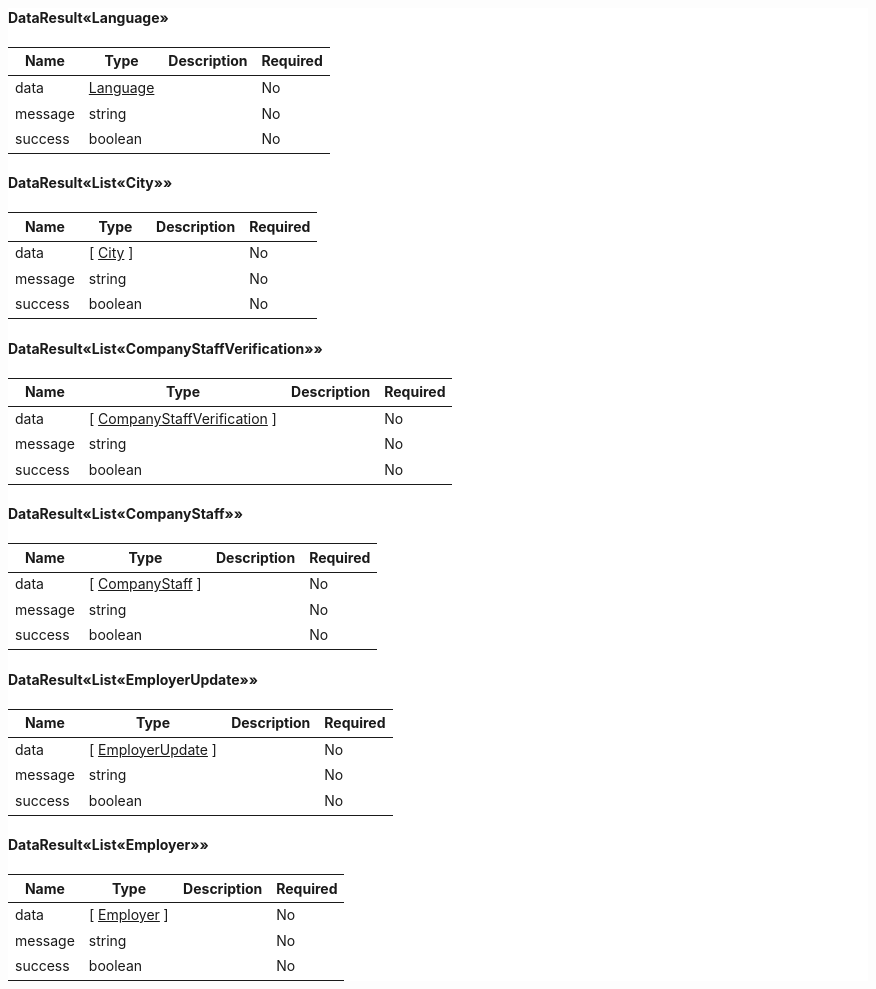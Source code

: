 #### DataResult«Language»

| Name | Type | Description | Required |
| ---- | ---- | ----------- | -------- |
| data | [Language](#language) |  | No |
| message | string |  | No |
| success | boolean |  | No |

#### DataResult«List«City»»

| Name | Type | Description | Required |
| ---- | ---- | ----------- | -------- |
| data | [ [City](#city) ] |  | No |
| message | string |  | No |
| success | boolean |  | No |

#### DataResult«List«CompanyStaffVerification»»

| Name | Type | Description | Required |
| ---- | ---- | ----------- | -------- |
| data | [ [CompanyStaffVerification](#companystaffverification) ] |  | No |
| message | string |  | No |
| success | boolean |  | No |

#### DataResult«List«CompanyStaff»»

| Name | Type | Description | Required |
| ---- | ---- | ----------- | -------- |
| data | [ [CompanyStaff](#companystaff) ] |  | No |
| message | string |  | No |
| success | boolean |  | No |

#### DataResult«List«EmployerUpdate»»

| Name | Type | Description | Required |
| ---- | ---- | ----------- | -------- |
| data | [ [EmployerUpdate](#employerupdate) ] |  | No |
| message | string |  | No |
| success | boolean |  | No |

#### DataResult«List«Employer»»

| Name | Type | Description | Required |
| ---- | ---- | ----------- | -------- |
| data | [ [Employer](#employer) ] |  | No |
| message | string |  | No |
| success | boolean |  | No |
